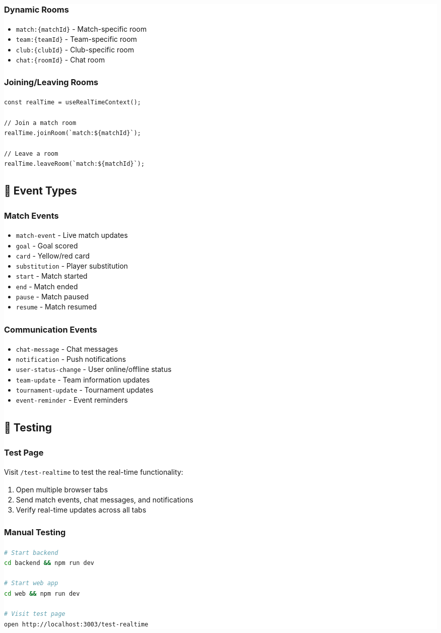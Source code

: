 ### Dynamic Rooms
- `match:{matchId}` - Match-specific room
- `team:{teamId}` - Team-specific room
- `club:{clubId}` - Club-specific room
- `chat:{roomId}` - Chat room

### Joining/Leaving Rooms

```tsx
const realTime = useRealTimeContext();

// Join a match room
realTime.joinRoom(`match:${matchId}`);

// Leave a room
realTime.leaveRoom(`match:${matchId}`);
```

## 📡 Event Types

### Match Events
- `match-event` - Live match updates
- `goal` - Goal scored
- `card` - Yellow/red card
- `substitution` - Player substitution
- `start` - Match started
- `end` - Match ended
- `pause` - Match paused
- `resume` - Match resumed

### Communication Events
- `chat-message` - Chat messages
- `notification` - Push notifications
- `user-status-change` - User online/offline status
- `team-update` - Team information updates
- `tournament-update` - Tournament updates
- `event-reminder` - Event reminders

## 🧪 Testing

### Test Page
Visit `/test-realtime` to test the real-time functionality:

1. Open multiple browser tabs
2. Send match events, chat messages, and notifications
3. Verify real-time updates across all tabs

### Manual Testing
```bash
# Start backend
cd backend && npm run dev

# Start web app
cd web && npm run dev

# Visit test page
open http://localhost:3003/test-realtime
```
